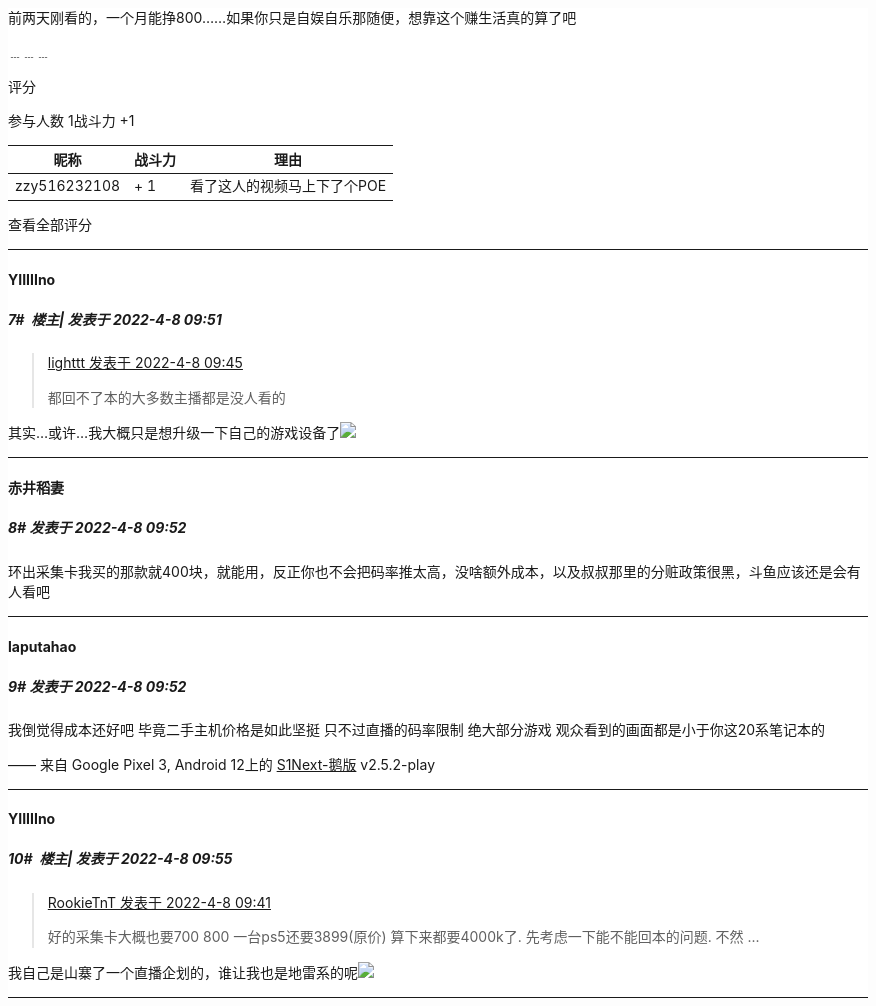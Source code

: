 前两天刚看的，一个月能挣800……如果你只是自娱自乐那随便，想靠这个赚生活真的算了吧

﹍﹍﹍

评分

 参与人数 1战斗力 +1

|昵称|战斗力|理由|
|----|---|---|
| zzy516232108| + 1|看了这人的视频马上下了个POE|

查看全部评分

*****

####  YIIIIIno  
##### 7#         楼主| 发表于 2022-4-8 09:51

<blockquote><a href="httphttps://bbs.saraba1st.com/2b/forum.php?mod=redirect&amp;goto=findpost&amp;pid=55358814&amp;ptid=2063049" target="_blank">lighttt 发表于 2022-4-8 09:45</a>

都回不了本的大多数主播都是没人看的</blockquote>
其实…或许…我大概只是想升级一下自己的游戏设备了<img src="https://static.saraba1st.com/image/smiley/face2017/075.png" referrerpolicy="no-referrer">

*****

####  赤井稻妻  
##### 8#       发表于 2022-4-8 09:52

环出采集卡我买的那款就400块，就能用，反正你也不会把码率推太高，没啥额外成本，以及叔叔那里的分赃政策很黑，斗鱼应该还是会有人看吧

*****

####  laputahao  
##### 9#       发表于 2022-4-8 09:52

我倒觉得成本还好吧 毕竟二手主机价格是如此坚挺 只不过直播的码率限制 绝大部分游戏 观众看到的画面都是小于你这20系笔记本的 

—— 来自 Google Pixel 3, Android 12上的 [S1Next-鹅版](https://github.com/ykrank/S1-Next/releases) v2.5.2-play

*****

####  YIIIIIno  
##### 10#         楼主| 发表于 2022-4-8 09:55

<blockquote><a href="httphttps://bbs.saraba1st.com/2b/forum.php?mod=redirect&amp;goto=findpost&amp;pid=55358772&amp;ptid=2063049" target="_blank">RookieTnT 发表于 2022-4-8 09:41</a>

好的采集卡大概也要700 800 一台ps5还要3899(原价) 算下来都要4000k了. 先考虑一下能不能回本的问题. 不然 ...</blockquote>
我自己是山寨了一个直播企划的，谁让我也是地雷系的呢<img src="https://static.saraba1st.com/image/smiley/face2017/251.png" referrerpolicy="no-referrer">

*****
